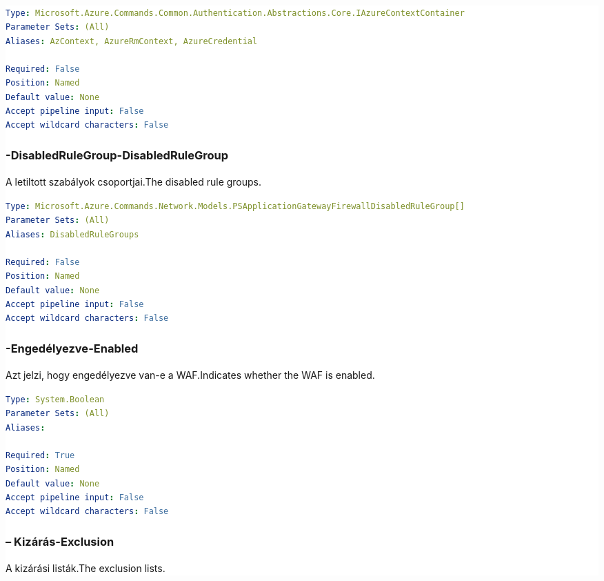 ```yaml
Type: Microsoft.Azure.Commands.Common.Authentication.Abstractions.Core.IAzureContextContainer
Parameter Sets: (All)
Aliases: AzContext, AzureRmContext, AzureCredential

Required: False
Position: Named
Default value: None
Accept pipeline input: False
Accept wildcard characters: False
```

### <span data-ttu-id="7045d-117">-DisabledRuleGroup</span><span class="sxs-lookup"><span data-stu-id="7045d-117">-DisabledRuleGroup</span></span>
<span data-ttu-id="7045d-118">A letiltott szabályok csoportjai.</span><span class="sxs-lookup"><span data-stu-id="7045d-118">The disabled rule groups.</span></span>

```yaml
Type: Microsoft.Azure.Commands.Network.Models.PSApplicationGatewayFirewallDisabledRuleGroup[]
Parameter Sets: (All)
Aliases: DisabledRuleGroups

Required: False
Position: Named
Default value: None
Accept pipeline input: False
Accept wildcard characters: False
```

### <span data-ttu-id="7045d-119">-Engedélyezve</span><span class="sxs-lookup"><span data-stu-id="7045d-119">-Enabled</span></span>
<span data-ttu-id="7045d-120">Azt jelzi, hogy engedélyezve van-e a WAF.</span><span class="sxs-lookup"><span data-stu-id="7045d-120">Indicates whether the WAF is enabled.</span></span>

```yaml
Type: System.Boolean
Parameter Sets: (All)
Aliases:

Required: True
Position: Named
Default value: None
Accept pipeline input: False
Accept wildcard characters: False
```

### <span data-ttu-id="7045d-121">– Kizárás</span><span class="sxs-lookup"><span data-stu-id="7045d-121">-Exclusion</span></span>
<span data-ttu-id="7045d-122">A kizárási listák.</span><span class="sxs-lookup"><span data-stu-id="7045d-122">The exclusion lists.</span></span>
